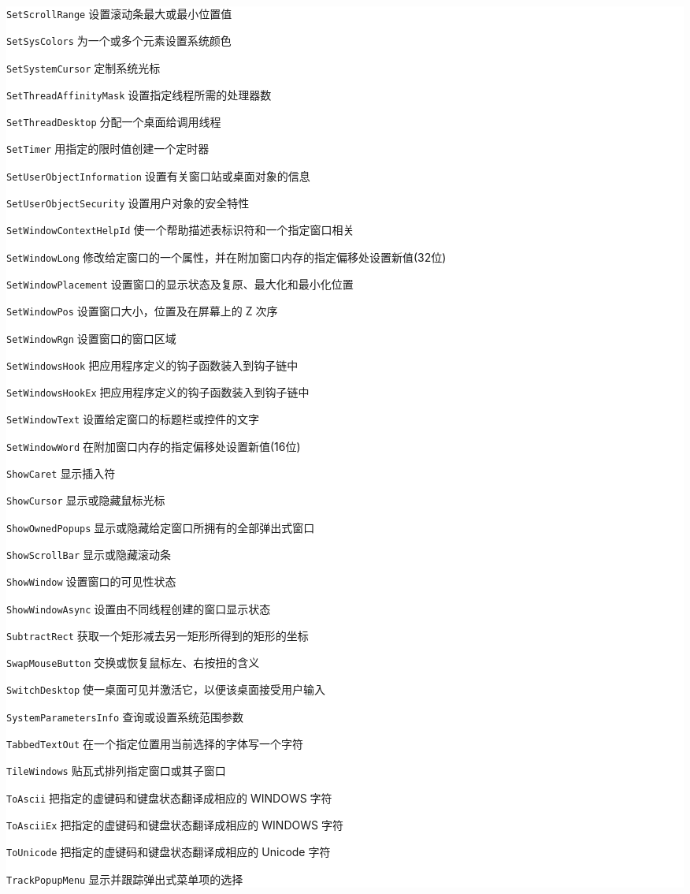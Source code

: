 `SetScrollRange` 设置滚动条最大或最小位置值

`SetSysColors` 为一个或多个元素设置系统颜色

`SetSystemCursor` 定制系统光标

`SetThreadAffinityMask` 设置指定线程所需的处理器数

`SetThreadDesktop` 分配一个桌面给调用线程

`SetTimer` 用指定的限时值创建一个定时器

`SetUserObjectInformation` 设置有关窗口站或桌面对象的信息

`SetUserObjectSecurity` 设置用户对象的安全特性

`SetWindowContextHelpId` 使一个帮助描述表标识符和一个指定窗口相关

`SetWindowLong` 修改给定窗口的一个属性，并在附加窗口内存的指定偏移处设置新值(32位)

`SetWindowPlacement` 设置窗口的显示状态及复原、最大化和最小化位置

`SetWindowPos` 设置窗口大小，位置及在屏幕上的 Z 次序

`SetWindowRgn` 设置窗口的窗口区域

`SetWindowsHook` 把应用程序定义的钩子函数装入到钩子链中

`SetWindowsHookEx` 把应用程序定义的钩子函数装入到钩子链中

`SetWindowText` 设置给定窗口的标题栏或控件的文字

`SetWindowWord` 在附加窗口内存的指定偏移处设置新值(16位)

`ShowCaret` 显示插入符

`ShowCursor` 显示或隐藏鼠标光标

`ShowOwnedPopups` 显示或隐藏给定窗口所拥有的全部弹出式窗口

`ShowScrollBar` 显示或隐藏滚动条

`ShowWindow` 设置窗口的可见性状态

`ShowWindowAsync` 设置由不同线程创建的窗口显示状态

`SubtractRect` 获取一个矩形减去另一矩形所得到的矩形的坐标

`SwapMouseButton` 交换或恢复鼠标左、右按扭的含义

`SwitchDesktop` 使一桌面可见并激活它，以便该桌面接受用户输入

`SystemParametersInfo` 查询或设置系统范围参数

`TabbedTextOut` 在一个指定位置用当前选择的字体写一个字符

`TileWindows` 贴瓦式排列指定窗口或其子窗口

`ToAscii` 把指定的虚键码和键盘状态翻译成相应的 WINDOWS 字符

`ToAsciiEx` 把指定的虚键码和键盘状态翻译成相应的 WINDOWS 字符

`ToUnicode` 把指定的虚键码和键盘状态翻译成相应的 Unicode 字符

`TrackPopupMenu` 显示并跟踪弹出式菜单项的选择
